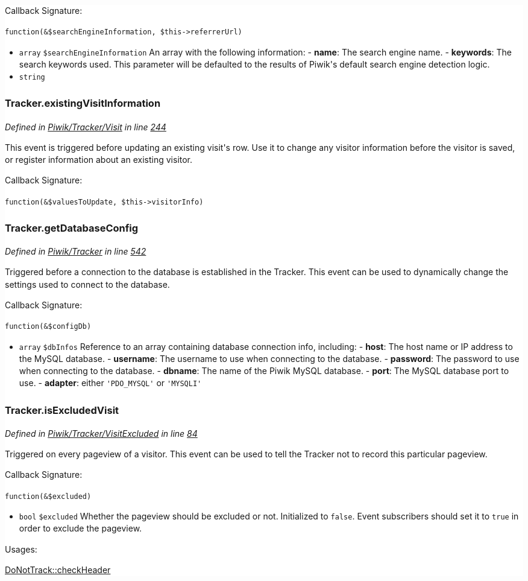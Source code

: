 Callback Signature:
<pre><code>function(&amp;$searchEngineInformation, $this-&gt;referrerUrl)</code></pre>
- `array` `$searchEngineInformation` An array with the following information: - **name**: The search engine name. - **keywords**: The search keywords used. This parameter will be defaulted to the results of Piwik's default search engine detection logic.
- `string`


### Tracker.existingVisitInformation
_Defined in [Piwik/Tracker/Visit](https://github.com/piwik/piwik/blob/2.0-b3/core/Tracker/Visit.php) in line [244](https://github.com/piwik/piwik/blob/2.0-b3/core/Tracker/Visit.php#L244)_

This event is triggered before updating an existing visit's row. Use it to change any visitor information before
the visitor is saved, or register information about an existing visitor.

Callback Signature:
<pre><code>function(&amp;$valuesToUpdate, $this-&gt;visitorInfo)</code></pre>


### Tracker.getDatabaseConfig
_Defined in [Piwik/Tracker](https://github.com/piwik/piwik/blob/2.0-b3/core/Tracker.php) in line [542](https://github.com/piwik/piwik/blob/2.0-b3/core/Tracker.php#L542)_

Triggered before a connection to the database is established in the Tracker. This event can be used to dynamically change the settings used to connect to the
database.

Callback Signature:
<pre><code>function(&amp;$configDb)</code></pre>
- `array` `$dbInfos` Reference to an array containing database connection info, including: - **host**: The host name or IP address to the MySQL database. - **username**: The username to use when connecting to the database. - **password**: The password to use when connecting to the database. - **dbname**: The name of the Piwik MySQL database. - **port**: The MySQL database port to use. - **adapter**: either `'PDO_MYSQL'` or `'MYSQLI'`


### Tracker.isExcludedVisit
_Defined in [Piwik/Tracker/VisitExcluded](https://github.com/piwik/piwik/blob/2.0-b3/core/Tracker/VisitExcluded.php) in line [84](https://github.com/piwik/piwik/blob/2.0-b3/core/Tracker/VisitExcluded.php#L84)_

Triggered on every pageview of a visitor. This event can be used to tell the Tracker not to record this particular pageview.

Callback Signature:
<pre><code>function(&amp;$excluded)</code></pre>
- `bool` `$excluded` Whether the pageview should be excluded or not. Initialized to `false`. Event subscribers should set it to `true` in order to exclude the pageview.

Usages:

[DoNotTrack::checkHeader](https://github.com/piwik/piwik/blob/2.0-b3/plugins/DoNotTrack/DoNotTrack.php#L36)

